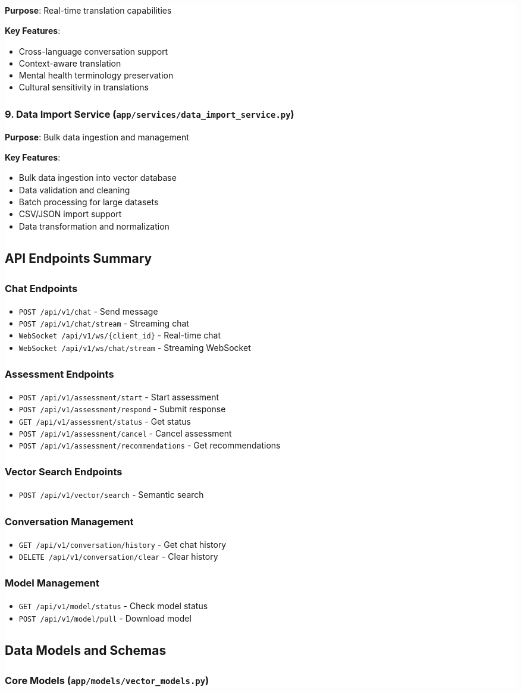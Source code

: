 **Purpose**: Real-time translation capabilities

**Key Features**:
- Cross-language conversation support
- Context-aware translation
- Mental health terminology preservation
- Cultural sensitivity in translations

### 9. Data Import Service (`app/services/data_import_service.py`)

**Purpose**: Bulk data ingestion and management

**Key Features**:
- Bulk data ingestion into vector database
- Data validation and cleaning
- Batch processing for large datasets
- CSV/JSON import support
- Data transformation and normalization

## API Endpoints Summary

### Chat Endpoints
- `POST /api/v1/chat` - Send message
- `POST /api/v1/chat/stream` - Streaming chat
- `WebSocket /api/v1/ws/{client_id}` - Real-time chat
- `WebSocket /api/v1/ws/chat/stream` - Streaming WebSocket

### Assessment Endpoints
- `POST /api/v1/assessment/start` - Start assessment
- `POST /api/v1/assessment/respond` - Submit response
- `GET /api/v1/assessment/status` - Get status
- `POST /api/v1/assessment/cancel` - Cancel assessment
- `POST /api/v1/assessment/recommendations` - Get recommendations

### Vector Search Endpoints
- `POST /api/v1/vector/search` - Semantic search

### Conversation Management
- `GET /api/v1/conversation/history` - Get chat history
- `DELETE /api/v1/conversation/clear` - Clear history

### Model Management
- `GET /api/v1/model/status` - Check model status
- `POST /api/v1/model/pull` - Download model

## Data Models and Schemas

### Core Models (`app/models/vector_models.py`)
